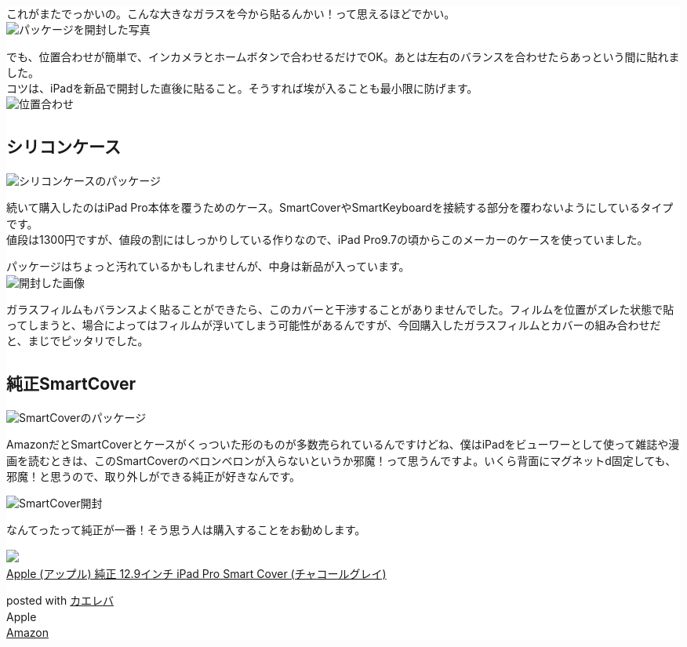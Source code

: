 これがまたでっかいの。こんな大きなガラスを今から貼るんかい！って思えるほどでかい。  
<img decoding="async" loading="lazy" alt="パッケージを開封した写真" src="/wp-content/uploads/2017/06/slooProImg_20170615123646.jpg" width="500" height="334" class="slooProImg" /> 

でも、位置合わせが簡単で、インカメラとホームボタンで合わせるだけでOK。あとは左右のバランスを合わせたらあっという間に貼れました。  
コツは、iPadを新品で開封した直後に貼ること。そうすれば埃が入ることも最小限に防げます。  
<img decoding="async" loading="lazy" alt="位置合わせ" src="/wp-content/uploads/2017/06/slooProImg_20170615123645.jpg" width="500" height="334" class="slooProImg" /> 

## シリコンケース

<img decoding="async" loading="lazy" alt="シリコンケースのパッケージ" src="/wp-content/uploads/2017/06/slooProImg_20170615123643.jpg" width="500" height="334" class="slooProImg" /> 

続いて購入したのはiPad Pro本体を覆うためのケース。SmartCoverやSmartKeyboardを接続する部分を覆わないようにしているタイプです。  
値段は1300円ですが、値段の割にはしっかりしている作りなので、iPad Pro9.7の頃からこのメーカーのケースを使っていました。

パッケージはちょっと汚れているかもしれませんが、中身は新品が入っています。  
<img decoding="async" loading="lazy" alt="開封した画像" src="/wp-content/uploads/2017/06/slooProImg_20170615123641.jpg" width="500" height="334" class="slooProImg" /> 

ガラスフィルムもバランスよく貼ることができたら、このカバーと干渉することがありませんでした。フィルムを位置がズレた状態で貼ってしまうと、場合によってはフィルムが浮いてしまう可能性があるんですが、今回購入したガラスフィルムとカバーの組み合わせだと、まじでピッタリでした。

## 純正SmartCover

<img decoding="async" loading="lazy" alt="SmartCoverのパッケージ" src="/wp-content/uploads/2017/06/slooProImg_20170615123639.jpg" width="500" height="334" class="slooProImg" /> 

AmazonだとSmartCoverとケースがくっついた形のものが多数売られているんですけどね、僕はiPadをビューワーとして使って雑誌や漫画を読むときは、このSmartCoverのベロンベロンが入らないというか邪魔！って思うんですよ。いくら背面にマグネットd固定しても、邪魔！と思うので、取り外しができる純正が好きなんです。

<img decoding="async" loading="lazy" alt="SmartCover開封" src="/wp-content/uploads/2017/06/slooProImg_20170615123634.jpg" width="500" height="334" class="slooProImg" /> 

なんてったって純正が一番！そう思う人は購入することをお勧めします。

<div class="cstmreba">
  <div class="kaerebalink-box">
    <div class="kaerebalink-image">
      <a href="http://www.amazon.co.jp/exec/obidos/ASIN/B01HZWS2XM/jn050191-22/" target="_blank"  rel="noopener noreferrer"><img decoding="async" src="https://images-fe.ssl-images-amazon.com/images/I/415x5oZ1rXL._SL160_.jpg" style="border: none;" /></a>
    </div>
    <div class="kaerebalink-info">
      <div class="kaerebalink-name">
        <a href="http://www.amazon.co.jp/exec/obidos/ASIN/B01HZWS2XM/jn050191-22/" target="_blank"  rel="noopener noreferrer">Apple (アップル) 純正 12.9インチ iPad Pro Smart Cover (チャコールグレイ)</a></p>
        <div class="kaerebalink-powered-date">
          posted with <a href="http://kaereba.com" rel="nofollow noopener noreferrer" target="_blank">カエレバ</a>
        </div>
      </div>
      <div class="kaerebalink-detail">
        Apple
      </div>
      <div class="kaerebalink-link1">
        <div class="shoplinkamazon">
          <a href="http://www.amazon.co.jp/gp/search?keywords=smartcover%2012.9&#038;__mk_ja_JP=%E3%82%AB%E3%82%BF%E3%82%AB%E3%83%8A&#038;tag=jn050191-22" target="_blank"  rel="noopener noreferrer">Amazon</a>
        </div>
      </div>
    </div>
    <div class="booklink-footer">
    </div>
  </div>
</div>
